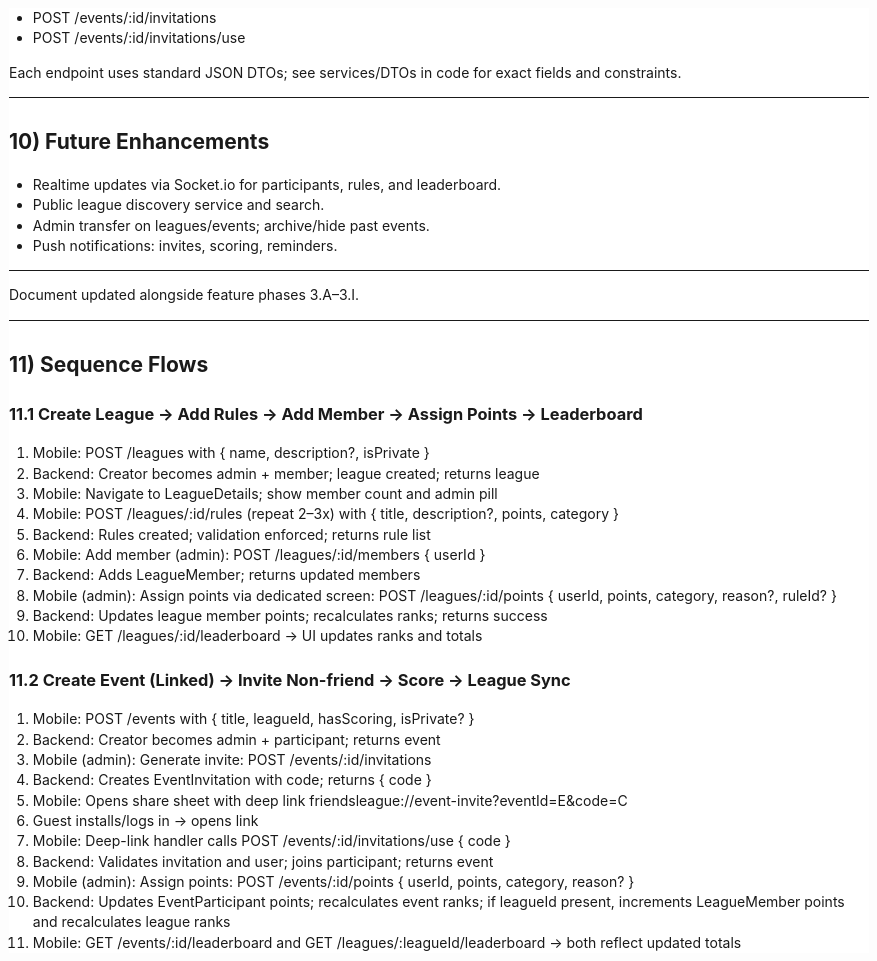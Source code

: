   - POST /events/:id/invitations
  - POST /events/:id/invitations/use

Each endpoint uses standard JSON DTOs; see services/DTOs in code for exact fields and constraints.

---

## 10) Future Enhancements

- Realtime updates via Socket.io for participants, rules, and leaderboard.
- Public league discovery service and search.
- Admin transfer on leagues/events; archive/hide past events.
- Push notifications: invites, scoring, reminders.

---

Document updated alongside feature phases 3.A–3.I.

---

## 11) Sequence Flows

### 11.1 Create League → Add Rules → Add Member → Assign Points → Leaderboard
1. Mobile: POST /leagues with { name, description?, isPrivate }
2. Backend: Creator becomes admin + member; league created; returns league
3. Mobile: Navigate to LeagueDetails; show member count and admin pill
4. Mobile: POST /leagues/:id/rules (repeat 2–3x) with { title, description?, points, category }
5. Backend: Rules created; validation enforced; returns rule list
6. Mobile: Add member (admin): POST /leagues/:id/members { userId }
7. Backend: Adds LeagueMember; returns updated members
8. Mobile (admin): Assign points via dedicated screen: POST /leagues/:id/points { userId, points, category, reason?, ruleId? }
9. Backend: Updates league member points; recalculates ranks; returns success
10. Mobile: GET /leagues/:id/leaderboard → UI updates ranks and totals

### 11.2 Create Event (Linked) → Invite Non-friend → Score → League Sync
1. Mobile: POST /events with { title, leagueId, hasScoring, isPrivate? }
2. Backend: Creator becomes admin + participant; returns event
3. Mobile (admin): Generate invite: POST /events/:id/invitations
4. Backend: Creates EventInvitation with code; returns { code }
5. Mobile: Opens share sheet with deep link friendsleague://event-invite?eventId=E&code=C
6. Guest installs/logs in → opens link
7. Mobile: Deep-link handler calls POST /events/:id/invitations/use { code }
8. Backend: Validates invitation and user; joins participant; returns event
9. Mobile (admin): Assign points: POST /events/:id/points { userId, points, category, reason? }
10. Backend: Updates EventParticipant points; recalculates event ranks; if leagueId present, increments LeagueMember points and recalculates league ranks
11. Mobile: GET /events/:id/leaderboard and GET /leagues/:leagueId/leaderboard → both reflect updated totals
